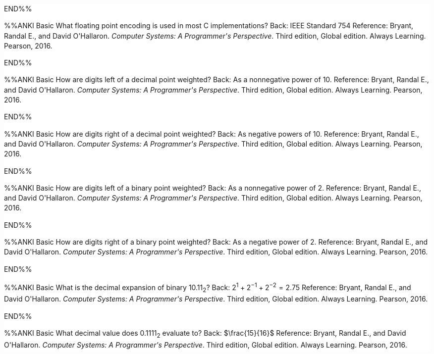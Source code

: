 END%%

%%ANKI
Basic
What floating point encoding is used in most C implementations?
Back: IEEE Standard 754
Reference: Bryant, Randal E., and David O'Hallaron. *Computer Systems: A Programmer's Perspective*. Third edition, Global edition. Always Learning. Pearson, 2016.

END%%

%%ANKI
Basic
How are digits left of a decimal point weighted?
Back: As a nonnegative power of $10$.
Reference: Bryant, Randal E., and David O'Hallaron. *Computer Systems: A Programmer's Perspective*. Third edition, Global edition. Always Learning. Pearson, 2016.

END%%

%%ANKI
Basic
How are digits right of a decimal point weighted?
Back: As negative powers of $10$.
Reference: Bryant, Randal E., and David O'Hallaron. *Computer Systems: A Programmer's Perspective*. Third edition, Global edition. Always Learning. Pearson, 2016.

END%%

%%ANKI
Basic
How are digits left of a binary point weighted?
Back: As a nonnegative power of $2$.
Reference: Bryant, Randal E., and David O'Hallaron. *Computer Systems: A Programmer's Perspective*. Third edition, Global edition. Always Learning. Pearson, 2016.

END%%

%%ANKI
Basic
How are digits right of a binary point weighted?
Back: As a negative power of $2$.
Reference: Bryant, Randal E., and David O'Hallaron. *Computer Systems: A Programmer's Perspective*. Third edition, Global edition. Always Learning. Pearson, 2016.

END%%

%%ANKI
Basic
What is the decimal expansion of binary $10.11_2$?
Back: $2^1 + 2^{-1} + 2^{-2} = 2.75$
Reference: Bryant, Randal E., and David O'Hallaron. *Computer Systems: A Programmer's Perspective*. Third edition, Global edition. Always Learning. Pearson, 2016.

END%%

%%ANKI
Basic
What decimal value does $0.1111_2$ evaluate to?
Back: $\frac{15}{16}$
Reference: Bryant, Randal E., and David O'Hallaron. *Computer Systems: A Programmer's Perspective*. Third edition, Global edition. Always Learning. Pearson, 2016.
